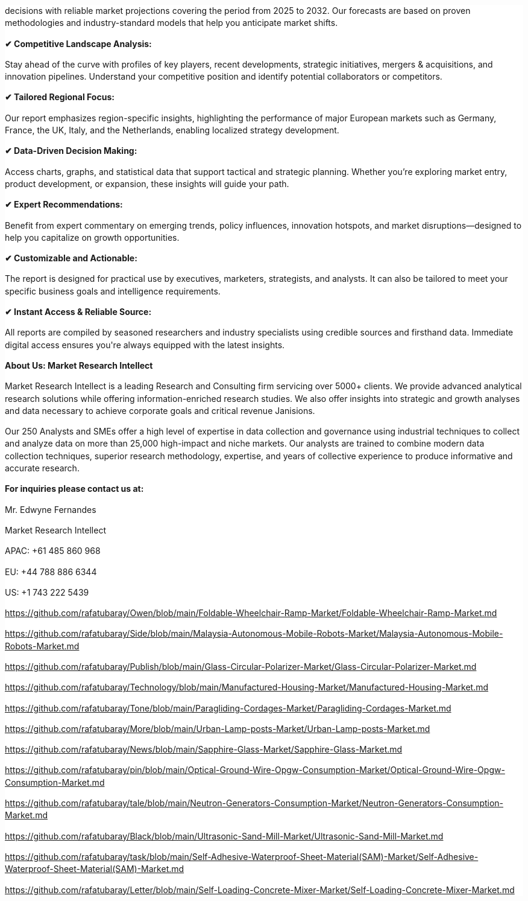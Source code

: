 decisions with reliable market projections covering the period from 2025 to 2032. Our forecasts are based on proven methodologies and industry-standard models that help you anticipate market shifts.</p><p><strong>✔ Competitive Landscape Analysis:</strong></p><p>Stay ahead of the curve with profiles of key players, recent developments, strategic initiatives, mergers &amp; acquisitions, and innovation pipelines. Understand your competitive position and identify potential collaborators or competitors.</p><p><strong>✔ Tailored Regional Focus:</strong></p><p>Our report emphasizes region-specific insights, highlighting the performance of major European markets such as Germany, France, the UK, Italy, and the Netherlands, enabling localized strategy development.</p><p><strong>✔ Data-Driven Decision Making:</strong></p><p>Access charts, graphs, and statistical data that support tactical and strategic planning. Whether you&rsquo;re exploring market entry, product development, or expansion, these insights will guide your path.</p><p><strong>✔ Expert Recommendations:</strong></p><p>Benefit from expert commentary on emerging trends, policy influences, innovation hotspots, and market disruptions&mdash;designed to help you capitalize on growth opportunities.</p><p><strong>✔ Customizable and Actionable:</strong></p><p>The report is designed for practical use by executives, marketers, strategists, and analysts. It can also be tailored to meet your specific business goals and intelligence requirements.</p><p><strong>✔ Instant Access &amp; Reliable Source:</strong></p><p>All reports are compiled by seasoned researchers and industry specialists using credible sources and firsthand data. Immediate digital access ensures you're always equipped with the latest insights.</p><p><strong><span class="font-[700]">About Us: Market Research Intellect</span></strong></p><p><span class="">Market Research Intellect is a leading Research and Consulting firm servicing over 5000+ clients. We provide advanced analytical research solutions while offering information-enriched research studies.&nbsp;</span>We also offer insights into strategic and growth analyses and data necessary to achieve corporate goals and critical revenue Janisions.</p><p><span class="">Our 250 Analysts and SMEs offer a high level of expertise in data collection and governance using industrial techniques to collect and analyze data on more than 25,000 high-impact and niche markets. Our analysts are trained to combine modern data collection techniques, superior research methodology, expertise, and years of collective experience to produce informative and accurate research.</span></p><p><strong>For inquiries please contact us at:</strong></p><p>Mr. Edwyne Fernandes</p><p>Market Research Intellect</p><p>APAC: +61 485 860 968</p><p>EU: +44 788 886 6344</p><p>US: +1 743 222 5439</p><p><a href="https://github.com/rafatubaray/Owen/blob/main/Foldable-Wheelchair-Ramp-Market/Foldable-Wheelchair-Ramp-Market.md">https://github.com/rafatubaray/Owen/blob/main/Foldable-Wheelchair-Ramp-Market/Foldable-Wheelchair-Ramp-Market.md</a></p><p><a href="https://github.com/rafatubaray/Side/blob/main/Malaysia-Autonomous-Mobile-Robots-Market/Malaysia-Autonomous-Mobile-Robots-Market.md">https://github.com/rafatubaray/Side/blob/main/Malaysia-Autonomous-Mobile-Robots-Market/Malaysia-Autonomous-Mobile-Robots-Market.md</a></p><p><a href="https://github.com/rafatubaray/Publish/blob/main/Glass-Circular-Polarizer-Market/Glass-Circular-Polarizer-Market.md">https://github.com/rafatubaray/Publish/blob/main/Glass-Circular-Polarizer-Market/Glass-Circular-Polarizer-Market.md</a></p><p><a href="https://github.com/rafatubaray/Technology/blob/main/Manufactured-Housing-Market/Manufactured-Housing-Market.md">https://github.com/rafatubaray/Technology/blob/main/Manufactured-Housing-Market/Manufactured-Housing-Market.md</a></p><p><a href="https://github.com/rafatubaray/Tone/blob/main/Paragliding-Cordages-Market/Paragliding-Cordages-Market.md">https://github.com/rafatubaray/Tone/blob/main/Paragliding-Cordages-Market/Paragliding-Cordages-Market.md</a></p><p><a href="https://github.com/rafatubaray/More/blob/main/Urban-Lamp-posts-Market/Urban-Lamp-posts-Market.md">https://github.com/rafatubaray/More/blob/main/Urban-Lamp-posts-Market/Urban-Lamp-posts-Market.md</a></p><p><a href="https://github.com/rafatubaray/News/blob/main/Sapphire-Glass-Market/Sapphire-Glass-Market.md">https://github.com/rafatubaray/News/blob/main/Sapphire-Glass-Market/Sapphire-Glass-Market.md</a></p><p><a href="https://github.com/rafatubaray/pin/blob/main/Optical-Ground-Wire-Opgw-Consumption-Market/Optical-Ground-Wire-Opgw-Consumption-Market.md">https://github.com/rafatubaray/pin/blob/main/Optical-Ground-Wire-Opgw-Consumption-Market/Optical-Ground-Wire-Opgw-Consumption-Market.md</a></p><p><a href="https://github.com/rafatubaray/tale/blob/main/Neutron-Generators-Consumption-Market/Neutron-Generators-Consumption-Market.md">https://github.com/rafatubaray/tale/blob/main/Neutron-Generators-Consumption-Market/Neutron-Generators-Consumption-Market.md</a></p><p><a href="https://github.com/rafatubaray/Black/blob/main/Ultrasonic-Sand-Mill-Market/Ultrasonic-Sand-Mill-Market.md">https://github.com/rafatubaray/Black/blob/main/Ultrasonic-Sand-Mill-Market/Ultrasonic-Sand-Mill-Market.md</a></p><p><a href="https://github.com/rafatubaray/task/blob/main/Self-Adhesive-Waterproof-Sheet-Material(SAM)-Market/Self-Adhesive-Waterproof-Sheet-Material(SAM)-Market.md">https://github.com/rafatubaray/task/blob/main/Self-Adhesive-Waterproof-Sheet-Material(SAM)-Market/Self-Adhesive-Waterproof-Sheet-Material(SAM)-Market.md</a></p><p><a href="https://github.com/rafatubaray/Letter/blob/main/Self-Loading-Concrete-Mixer-Market/Self-Loading-Concrete-Mixer-Market.md">https://github.com/rafatubaray/Letter/blob/main/Self-Loading-Concrete-Mixer-Market/Self-Loading-Concrete-Mixer-Market.md</a></p>
